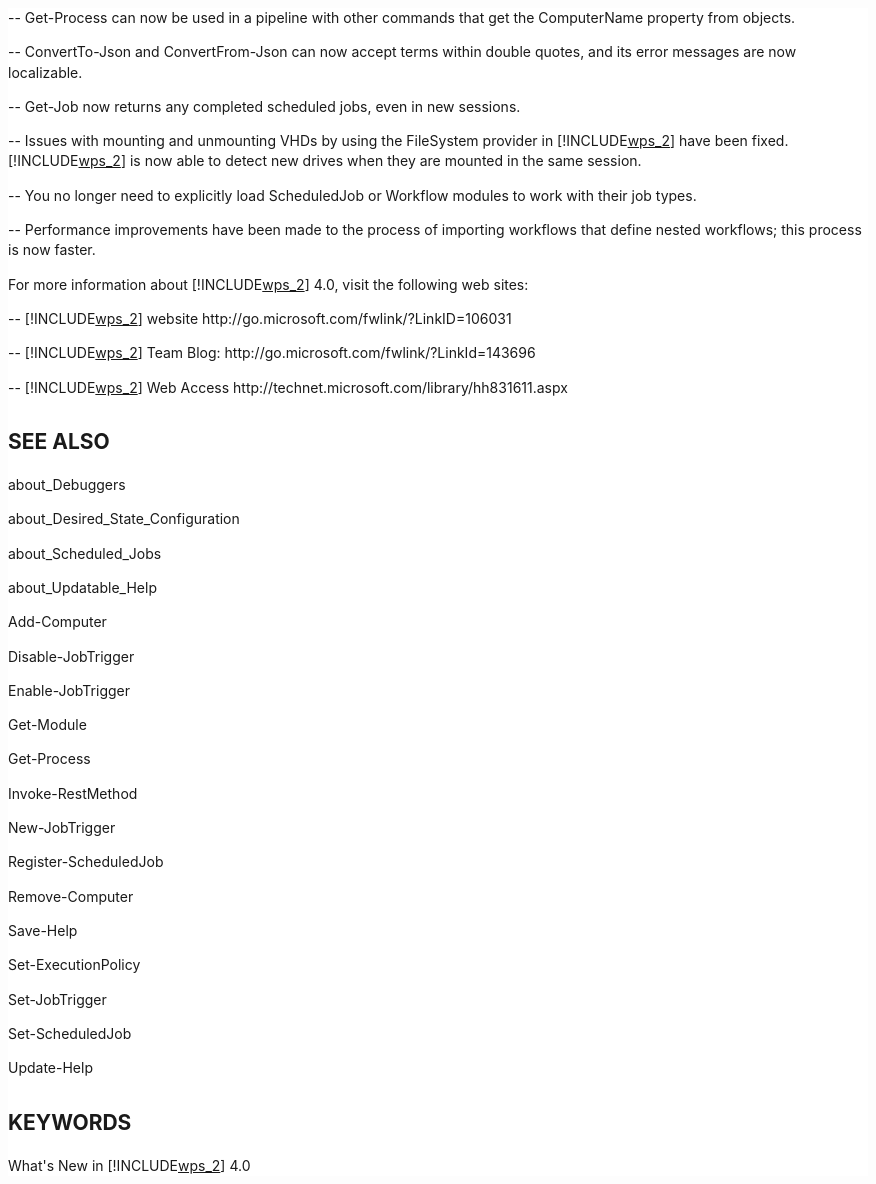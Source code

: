  \-\- Get\-Process can now be used in a pipeline with other commands that get the ComputerName property from objects.  
  
 \-\- ConvertTo\-Json and ConvertFrom\-Json can now accept terms within double quotes, and its error messages are now localizable.  
  
 \-\- Get\-Job now returns any completed scheduled jobs, even in new sessions.  
  
 \-\- Issues with mounting and unmounting VHDs by using the FileSystem provider in [!INCLUDE[wps_2]()] have been fixed. [!INCLUDE[wps_2]()] is now able to detect new drives when they are mounted in the same session.  
  
 \-\- You no longer need to explicitly load ScheduledJob or Workflow modules to work with their job types.  
  
 \-\- Performance improvements have been made to the process of importing workflows that define nested workflows; this process is now faster.  
  
 For more information about [!INCLUDE[wps_2]()] 4.0, visit the following web sites:  
  
 \-\- [!INCLUDE[wps_2]()] website http:\/\/go.microsoft.com\/fwlink\/?LinkID\=106031  
  
 \-\- [!INCLUDE[wps_2]()] Team Blog: http:\/\/go.microsoft.com\/fwlink\/?LinkId\=143696  
  
 \-\- [!INCLUDE[wps_2]()] Web Access http:\/\/technet.microsoft.com\/library\/hh831611.aspx  
  
## SEE ALSO  
 about\_Debuggers  
  
 about\_Desired\_State\_Configuration  
  
 about\_Scheduled\_Jobs  
  
 about\_Updatable\_Help  
  
 Add\-Computer  
  
 Disable\-JobTrigger  
  
 Enable\-JobTrigger  
  
 Get\-Module  
  
 Get\-Process  
  
 Invoke\-RestMethod  
  
 New\-JobTrigger  
  
 Register\-ScheduledJob  
  
 Remove\-Computer  
  
 Save\-Help  
  
 Set\-ExecutionPolicy  
  
 Set\-JobTrigger  
  
 Set\-ScheduledJob  
  
 Update\-Help  
  
## KEYWORDS  
 What's New in [!INCLUDE[wps_2]()] 4.0
